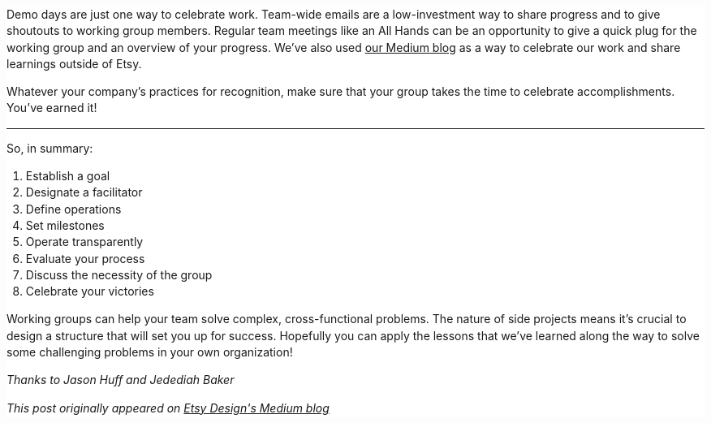 
Demo days are just one way to celebrate work. Team-wide emails are a low-investment way to share progress and to give shoutouts to working group members. Regular team meetings like an All Hands can be an opportunity to give a quick plug for the working group and an overview of your progress. We’ve also used [our Medium blog](http://medium.com/etsy-design) as a way to celebrate our work and share learnings outside of Etsy.

Whatever your company’s practices for recognition, make sure that your group takes the time to celebrate accomplishments. You’ve earned it!


---

So, in summary:

1. Establish a goal
2. Designate a facilitator
3. Define operations
4. Set milestones
5. Operate transparently
6. Evaluate your process
7. Discuss the necessity of the group
8. Celebrate your victories

Working groups can help your team solve complex, cross-functional problems. The nature of side projects means it’s crucial to design a structure that will set you up for success. Hopefully you can apply the lessons that we’ve learned along the way to solve some challenging problems in your own organization!


*Thanks to Jason Huff and Jedediah Baker*


*This post originally appeared on [Etsy Design's Medium blog](https://medium.com/etsy-design)*
